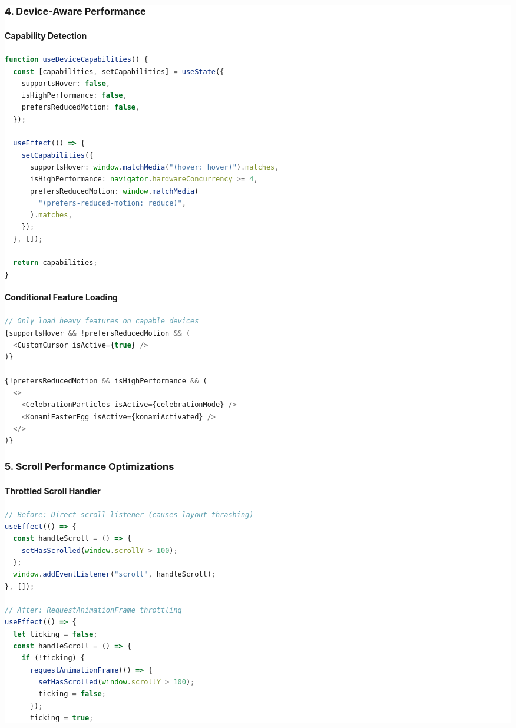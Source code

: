 ### **4. Device-Aware Performance**

#### **Capability Detection**

```typescript
function useDeviceCapabilities() {
  const [capabilities, setCapabilities] = useState({
    supportsHover: false,
    isHighPerformance: false,
    prefersReducedMotion: false,
  });

  useEffect(() => {
    setCapabilities({
      supportsHover: window.matchMedia("(hover: hover)").matches,
      isHighPerformance: navigator.hardwareConcurrency >= 4,
      prefersReducedMotion: window.matchMedia(
        "(prefers-reduced-motion: reduce)",
      ).matches,
    });
  }, []);

  return capabilities;
}
```

#### **Conditional Feature Loading**

```typescript
// Only load heavy features on capable devices
{supportsHover && !prefersReducedMotion && (
  <CustomCursor isActive={true} />
)}

{!prefersReducedMotion && isHighPerformance && (
  <>
    <CelebrationParticles isActive={celebrationMode} />
    <KonamiEasterEgg isActive={konamiActivated} />
  </>
)}
```

### **5. Scroll Performance Optimizations**

#### **Throttled Scroll Handler**

```typescript
// Before: Direct scroll listener (causes layout thrashing)
useEffect(() => {
  const handleScroll = () => {
    setHasScrolled(window.scrollY > 100);
  };
  window.addEventListener("scroll", handleScroll);
}, []);

// After: RequestAnimationFrame throttling
useEffect(() => {
  let ticking = false;
  const handleScroll = () => {
    if (!ticking) {
      requestAnimationFrame(() => {
        setHasScrolled(window.scrollY > 100);
        ticking = false;
      });
      ticking = true;
```